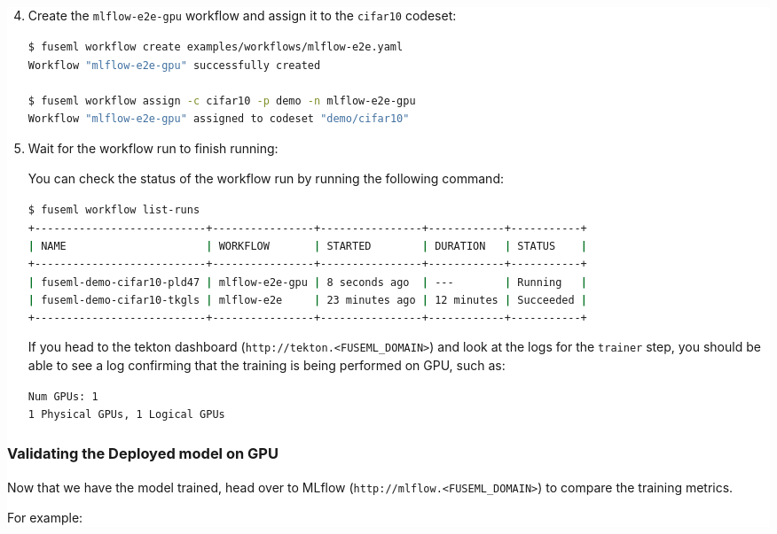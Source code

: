 4. Create the `mlflow-e2e-gpu` workflow and assign it to the `cifar10` codeset:

    ```bash
    $ fuseml workflow create examples/workflows/mlflow-e2e.yaml
    Workflow "mlflow-e2e-gpu" successfully created

    $ fuseml workflow assign -c cifar10 -p demo -n mlflow-e2e-gpu
    Workflow "mlflow-e2e-gpu" assigned to codeset "demo/cifar10"
    ```

5. Wait for the workflow run to finish running:

    You can check the status of the workflow run by running the following command:

    ```bash
    $ fuseml workflow list-runs
    +---------------------------+----------------+----------------+------------+-----------+
    | NAME                      | WORKFLOW       | STARTED        | DURATION   | STATUS    |
    +---------------------------+----------------+----------------+------------+-----------+
    | fuseml-demo-cifar10-pld47 | mlflow-e2e-gpu | 8 seconds ago  | ---        | Running   |
    | fuseml-demo-cifar10-tkgls | mlflow-e2e     | 23 minutes ago | 12 minutes | Succeeded |
    +---------------------------+----------------+----------------+------------+-----------+
    ```

    If you head to the tekton dashboard (`http://tekton.<FUSEML_DOMAIN>`) and look at the logs for the
    `trainer` step, you should be able to see a log confirming that the training is being performed on GPU,
    such as:

    ```bash
    Num GPUs: 1
    1 Physical GPUs, 1 Logical GPUs
    ```

### Validating the Deployed model on GPU

Now that we have the model trained, head over to MLflow (`http://mlflow.<FUSEML_DOMAIN>`) to compare the
training metrics.

For example:

<figure markdown> 